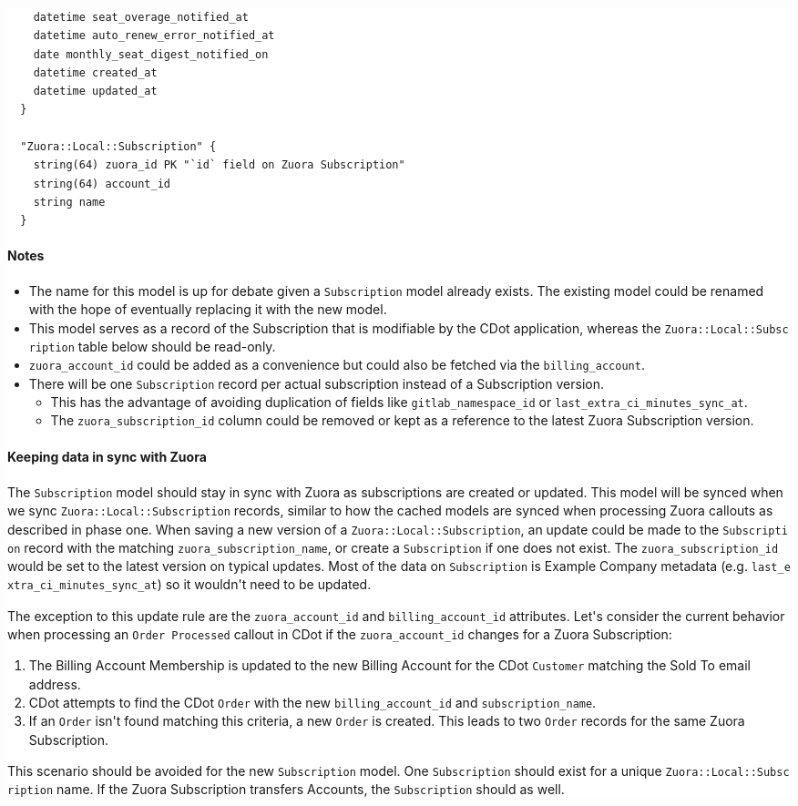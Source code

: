 ```mermaid
    datetime seat_overage_notified_at
    datetime auto_renew_error_notified_at
    date monthly_seat_digest_notified_on
    datetime created_at
    datetime updated_at
  }

  "Zuora::Local::Subscription" {
    string(64) zuora_id PK "`id` field on Zuora Subscription"
    string(64) account_id
    string name
  }
```

#### Notes

- The name for this model is up for debate given a `Subscription` model already exists. The existing model could be renamed with the hope of eventually replacing it with the new model.
- This model serves as a record of the Subscription that is modifiable by the CDot application, whereas the `Zuora::Local::Subscription` table below should be read-only.
- `zuora_account_id` could be added as a convenience but could also be fetched via the `billing_account`.
- There will be one `Subscription` record per actual subscription instead of a Subscription version.
  - This has the advantage of avoiding duplication of fields like `gitlab_namespace_id` or `last_extra_ci_minutes_sync_at`.
  - The `zuora_subscription_id` column could be removed or kept as a reference to the latest Zuora Subscription version.

#### Keeping data in sync with Zuora

The `Subscription` model should stay in sync with Zuora as subscriptions are created or updated. This model will be synced when we sync `Zuora::Local::Subscription` records, similar to how the cached models are synced when processing Zuora callouts as described in phase one. When saving a new version of a `Zuora::Local::Subscription`, an update could be made to the `Subscription` record with the matching `zuora_subscription_name`, or create a `Subscription` if one does not exist. The `zuora_subscription_id` would be set to the latest version on typical updates. Most of the data on `Subscription` is Example Company metadata (e.g. `last_extra_ci_minutes_sync_at`) so it wouldn't need to be updated.

The exception to this update rule are the `zuora_account_id` and `billing_account_id` attributes. Let's consider the current behavior when processing an `Order Processed` callout in CDot if the `zuora_account_id` changes for a Zuora Subscription:

1. The Billing Account Membership is updated to the new Billing Account for the CDot `Customer` matching the Sold To email address.
1. CDot attempts to find the CDot `Order` with the new `billing_account_id` and `subscription_name`.
1. If an `Order` isn't found matching this criteria, a new `Order` is created. This leads to two `Order` records for the same Zuora Subscription.

This scenario should be avoided for the new `Subscription` model. One `Subscription` should exist for a unique `Zuora::Local::Subscription` name. If the Zuora Subscription transfers Accounts, the `Subscription` should as well.
